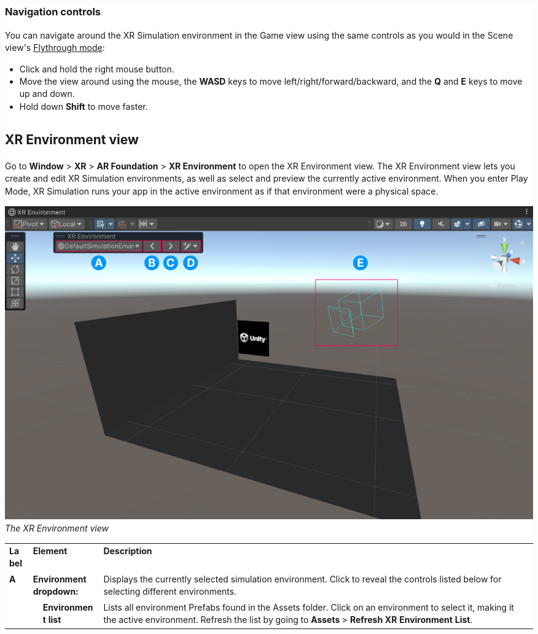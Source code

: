 ### Navigation controls

You can navigate around the XR Simulation environment in the Game view using the same controls as you would in the Scene view's [Flythrough mode](https://docs.unity3d.com/2019.1/Documentation/Manual/SceneViewNavigation.html):

* Click and hold the right mouse button.
* Move the view around using the mouse, the **WASD** keys to move left/right/forward/backward, and the **Q** and **E** keys to move up and down.
* Hold down **Shift** to move faster.

## XR Environment view

Go to **Window** > **XR** > **AR Foundation** > **XR Environment** to open the XR Environment view. The XR Environment view lets you create and edit XR Simulation environments, as well as select and preview the currently active environment. When you enter Play Mode, XR Simulation runs your app in the active environment as if that environment were a physical space.

![The XR Environment view](images/xr-environment-view-annotated.png)<br/>*The XR Environment view*

<table>
  <tr>
   <td><strong>Label</strong></td>
   <td colspan="2" ><strong>Element</strong></td>
   <td><strong>Description</strong></td>
  </tr>
   <td><strong>A</strong></td>
   <td colspan="2" ><strong>Environment dropdown:</strong></td>
   <td>Displays the currently selected simulation environment. Click to reveal the controls listed below for selecting different environments.</td>
  </tr>
  <tr>
   <td></td>
   <td></td>
   <td><strong>Environment list</strong></td>
   <td>Lists all environment Prefabs found in the Assets folder. Click on an environment to select it, making it the active environment. Refresh the list by going to <strong>Assets</strong> &gt; <strong>Refresh XR Environment List</strong>.</td>